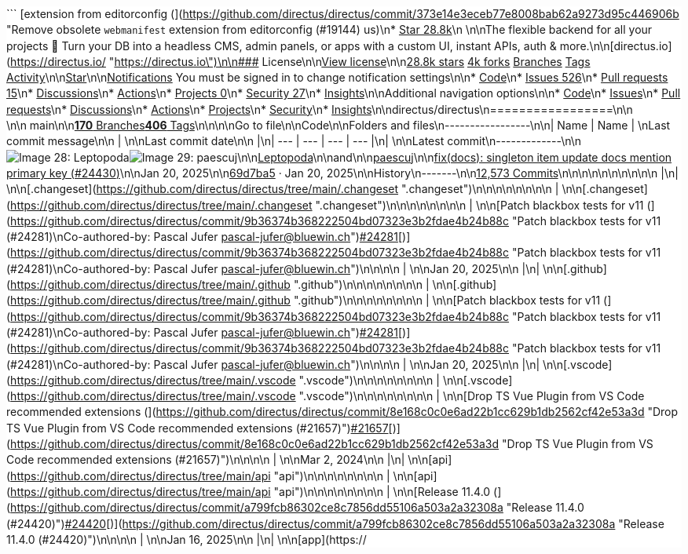 ``` [extension from editorconfig (](https://github.com/directus/directus/commit/373e14e3eceb77e8008bab62a9273d95c446906b "Remove obsolete `webmanifest` extension from editorconfig (#19144)
us)\n*   [Star 28.8k](https://github.com/login?return_to=%2Fdirectus%2Fdirectus)\n    \n\nThe flexible backend for all your projects 🐰 Turn your DB into a headless CMS, admin panels, or apps with a custom UI, instant APIs, auth & more.\n\n[directus.io](https://directus.io/ \"https://directus.io\")\n\n### License\n\n[View license](https://github.com/directus/directus/blob/main/license)\n\n[28.8k stars](https://github.com/directus/directus/stargazers) [4k forks](https://github.com/directus/directus/forks) [Branches](https://github.com/directus/directus/branches) [Tags](https://github.com/directus/directus/tags) [Activity](https://github.com/directus/directus/activity)\n\n[Star](https://github.com/login?return_to=%2Fdirectus%2Fdirectus)\n\n[Notifications](https://github.com/login?return_to=%2Fdirectus%2Fdirectus) You must be signed in to change notification settings\n\n*   [Code](https://github.com/directus/directus)\n*   [Issues 526](https://github.com/directus/directus/issues)\n*   [Pull requests 15](https://github.com/directus/directus/pulls)\n*   [Discussions](https://github.com/directus/directus/discussions)\n*   [Actions](https://github.com/directus/directus/actions)\n*   [Projects 0](https://github.com/directus/directus/projects)\n*   [Security 27](https://github.com/directus/directus/security)\n*   [Insights](https://github.com/directus/directus/pulse)\n\nAdditional navigation options\n\n*   [Code](https://github.com/directus/directus)\n*   [Issues](https://github.com/directus/directus/issues)\n*   [Pull requests](https://github.com/directus/directus/pulls)\n*   [Discussions](https://github.com/directus/directus/discussions)\n*   [Actions](https://github.com/directus/directus/actions)\n*   [Projects](https://github.com/directus/directus/projects)\n*   [Security](https://github.com/directus/directus/security)\n*   [Insights](https://github.com/directus/directus/pulse)\n\ndirectus/directus\n=================\n\n  \n\n main\n\n[**170** Branches](https://github.com/directus/directus/branches)[**406** Tags](https://github.com/directus/directus/tags)\n\n[](https://github.com/directus/directus/branches)[](https://github.com/directus/directus/tags)\n\nGo to file\n\nCode\n\nFolders and files\n-----------------\n\n| Name | Name | \nLast commit message\n\n | \n\nLast commit date\n\n |\n| --- | --- | --- | --- |\n| \n\nLatest commit\n-------------\n\n![Image 28: Leptopoda](https://avatars.githubusercontent.com/u/25266387?v=4&size=40)![Image 29: paescuj](https://avatars.githubusercontent.com/u/5363448?v=4&size=40)\n\n[Leptopoda](https://github.com/directus/directus/commits?author=Leptopoda)\n\nand\n\n[paescuj](https://github.com/directus/directus/commits?author=paescuj)\n\n[fix(docs): singleton item update docs mention primary key (](https://github.com/directus/directus/commit/69d7ba532de2d4985ca27304a395e6c4e3bcf71c)[#24430](https://github.com/directus/directus/pull/24430)[)](https://github.com/directus/directus/commit/69d7ba532de2d4985ca27304a395e6c4e3bcf71c)\n\nJan 20, 2025\n\n[69d7ba5](https://github.com/directus/directus/commit/69d7ba532de2d4985ca27304a395e6c4e3bcf71c) · Jan 20, 2025\n\nHistory\n-------\n\n[12,573 Commits](https://github.com/directus/directus/commits/main/)\n\n[](https://github.com/directus/directus/commits/main/)\n\n\n\n\n\n\n\n |\n| \n\n[.changeset](https://github.com/directus/directus/tree/main/.changeset \".changeset\")\n\n\n\n\n\n\n\n | \n\n[.changeset](https://github.com/directus/directus/tree/main/.changeset \".changeset\")\n\n\n\n\n\n\n\n | \n\n[Patch blackbox tests for v11 (](https://github.com/directus/directus/commit/9b36374b368222504bd07323e3b2fdae4b24b88c \"Patch blackbox tests for v11 (#24281)\nCo-authored-by: Pascal Jufer <pascal-jufer@bluewin.ch>\")[#24281](https://github.com/directus/directus/pull/24281)[)](https://github.com/directus/directus/commit/9b36374b368222504bd07323e3b2fdae4b24b88c \"Patch blackbox tests for v11 (#24281)\nCo-authored-by: Pascal Jufer <pascal-jufer@bluewin.ch>\")\n\n\n\n | \n\nJan 20, 2025\n\n |\n| \n\n[.github](https://github.com/directus/directus/tree/main/.github \".github\")\n\n\n\n\n\n\n\n | \n\n[.github](https://github.com/directus/directus/tree/main/.github \".github\")\n\n\n\n\n\n\n\n | \n\n[Patch blackbox tests for v11 (](https://github.com/directus/directus/commit/9b36374b368222504bd07323e3b2fdae4b24b88c \"Patch blackbox tests for v11 (#24281)\nCo-authored-by: Pascal Jufer <pascal-jufer@bluewin.ch>\")[#24281](https://github.com/directus/directus/pull/24281)[)](https://github.com/directus/directus/commit/9b36374b368222504bd07323e3b2fdae4b24b88c \"Patch blackbox tests for v11 (#24281)\nCo-authored-by: Pascal Jufer <pascal-jufer@bluewin.ch>\")\n\n\n\n | \n\nJan 20, 2025\n\n |\n| \n\n[.vscode](https://github.com/directus/directus/tree/main/.vscode \".vscode\")\n\n\n\n\n\n\n\n | \n\n[.vscode](https://github.com/directus/directus/tree/main/.vscode \".vscode\")\n\n\n\n\n\n\n\n | \n\n[Drop TS Vue Plugin from VS Code recommended extensions (](https://github.com/directus/directus/commit/8e168c0c0e6ad22b1cc629b1db2562cf42e53a3d \"Drop TS Vue Plugin from VS Code recommended extensions (#21657)\")[#21657](https://github.com/directus/directus/pull/21657)[)](https://github.com/directus/directus/commit/8e168c0c0e6ad22b1cc629b1db2562cf42e53a3d \"Drop TS Vue Plugin from VS Code recommended extensions (#21657)\")\n\n\n\n | \n\nMar 2, 2024\n\n |\n| \n\n[api](https://github.com/directus/directus/tree/main/api \"api\")\n\n\n\n\n\n\n\n | \n\n[api](https://github.com/directus/directus/tree/main/api \"api\")\n\n\n\n\n\n\n\n | \n\n[Release 11.4.0 (](https://github.com/directus/directus/commit/a799fcb86302ce8c7856dd55106a503a2a32308a \"Release 11.4.0 (#24420)\")[#24420](https://github.com/directus/directus/pull/24420)[)](https://github.com/directus/directus/commit/a799fcb86302ce8c7856dd55106a503a2a32308a \"Release 11.4.0 (#24420)\")\n\n\n\n | \n\nJan 16, 2025\n\n |\n| \n\n[app](https://
```